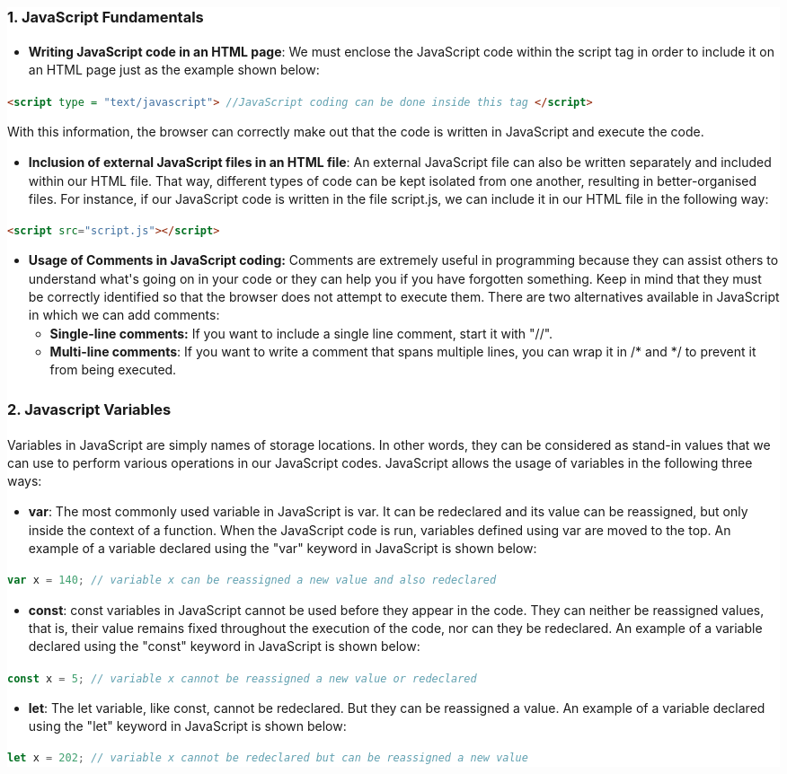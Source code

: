 ### 1. JavaScript Fundamentals

- **Writing JavaScript code in an HTML page**: We must enclose the JavaScript code within the script tag in order to include it on an HTML page just as the example shown below:
```html
<script type = "text/javascript"> //JavaScript coding can be done inside this tag </script>
```
With this information, the browser can correctly make out that the code is written in JavaScript and execute the code.
- **Inclusion of external JavaScript files in an HTML file**: An external JavaScript file can also be written separately and included within our HTML file. That way, different types of code can be kept isolated from one another, resulting in better-organised files. For instance, if our JavaScript code is written in the file script.js, we can include it in our HTML file in the following way:
```html
<script src="script.js"></script>
```

* **Usage of Comments in JavaScript coding:** Comments are extremely useful in programming because they can assist others to understand what's going on in your code or they can help you if you have forgotten something. Keep in mind that they must be correctly identified so that the browser does not attempt to execute them. There are two alternatives available in JavaScript in which we can add comments:
    - **Single-line comments:** If you want to include a single line comment, start it with "//".
    - **Multi-line comments**: If you want to write a comment that spans multiple lines, you can wrap it in /* and */ to prevent it from being executed.

### 2. Javascript Variables

Variables in JavaScript are simply names of storage locations. In other words, they can be considered as stand-in values that we can use to perform various operations in our JavaScript codes. JavaScript allows the usage of variables in the following three ways:

- **var**: The most commonly used variable in JavaScript is var. It can be redeclared and its value can be reassigned, but only inside the context of a function. When the JavaScript code is run, variables defined using var are moved to the top. An example of a variable declared using the "var" keyword in JavaScript is shown below:
```javascript
var x = 140; // variable x can be reassigned a new value and also redeclared
```

- **const**: const variables in JavaScript cannot be used before they appear in the code. They can neither be reassigned values, that is, their value remains fixed throughout the execution of the code, nor can they be redeclared. An example of a variable declared using the "const" keyword in JavaScript is shown below:
```javascript
const x = 5; // variable x cannot be reassigned a new value or redeclared
```

* **let**: The let variable, like const, cannot be redeclared. But they can be reassigned a value. An example of a variable declared using the "let" keyword in JavaScript is shown below:

```javascript
let x = 202; // variable x cannot be redeclared but can be reassigned a new value
```

